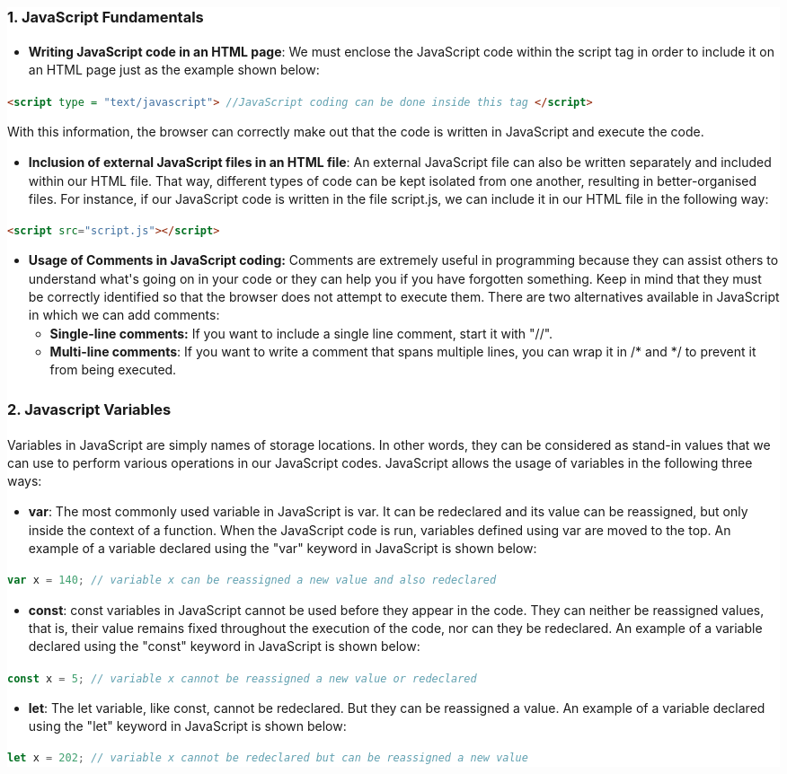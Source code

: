 ### 1. JavaScript Fundamentals

- **Writing JavaScript code in an HTML page**: We must enclose the JavaScript code within the script tag in order to include it on an HTML page just as the example shown below:
```html
<script type = "text/javascript"> //JavaScript coding can be done inside this tag </script>
```
With this information, the browser can correctly make out that the code is written in JavaScript and execute the code.
- **Inclusion of external JavaScript files in an HTML file**: An external JavaScript file can also be written separately and included within our HTML file. That way, different types of code can be kept isolated from one another, resulting in better-organised files. For instance, if our JavaScript code is written in the file script.js, we can include it in our HTML file in the following way:
```html
<script src="script.js"></script>
```

* **Usage of Comments in JavaScript coding:** Comments are extremely useful in programming because they can assist others to understand what's going on in your code or they can help you if you have forgotten something. Keep in mind that they must be correctly identified so that the browser does not attempt to execute them. There are two alternatives available in JavaScript in which we can add comments:
    - **Single-line comments:** If you want to include a single line comment, start it with "//".
    - **Multi-line comments**: If you want to write a comment that spans multiple lines, you can wrap it in /* and */ to prevent it from being executed.

### 2. Javascript Variables

Variables in JavaScript are simply names of storage locations. In other words, they can be considered as stand-in values that we can use to perform various operations in our JavaScript codes. JavaScript allows the usage of variables in the following three ways:

- **var**: The most commonly used variable in JavaScript is var. It can be redeclared and its value can be reassigned, but only inside the context of a function. When the JavaScript code is run, variables defined using var are moved to the top. An example of a variable declared using the "var" keyword in JavaScript is shown below:
```javascript
var x = 140; // variable x can be reassigned a new value and also redeclared
```

- **const**: const variables in JavaScript cannot be used before they appear in the code. They can neither be reassigned values, that is, their value remains fixed throughout the execution of the code, nor can they be redeclared. An example of a variable declared using the "const" keyword in JavaScript is shown below:
```javascript
const x = 5; // variable x cannot be reassigned a new value or redeclared
```

* **let**: The let variable, like const, cannot be redeclared. But they can be reassigned a value. An example of a variable declared using the "let" keyword in JavaScript is shown below:

```javascript
let x = 202; // variable x cannot be redeclared but can be reassigned a new value
```

